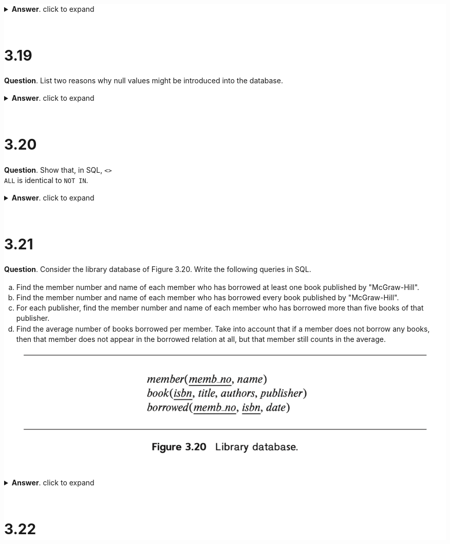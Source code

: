 <details><summary><strong>Answer</strong>. click to expand</summary></details><br>

# 3.19

**Question**. List two reasons why null values might be introduced into the database.

<details><summary><strong>Answer</strong>. click to expand</summary></details><br>


# 3.20

**Question**. Show that, in SQL, <code><> ALL</code> is identical to <code>NOT IN</code>.

<details><summary><strong>Answer</strong>. click to expand</summary></details><br>


# 3.21

**Question**. Consider the library database of Figure 3.20. Write the following queries in SQL.

<ol style="list-style-type: lower-alpha;">
    <li>Find the member number and name of each member who has borrowed at least one book published by "McGraw-Hill".</li>
    <li>Find the member number and name of each member who has borrowed every book published by "McGraw-Hill".</li>
    <li>For each publisher, find the member number and name of each member who has borrowed more than five books of that publisher.</li>
    <li>Find the average number of books borrowed per member. Take into account that if a member does not borrow any books, then that member does not appear in the borrowed relation at all, but that member still counts in the average.</li>
</ol>

<p align = "center">
    <img width="800" alt="Figure 3.20." src="assets/figure-3-20.png">
</p><br>

<details><summary><strong>Answer</strong>. click to expand</summary></details><br>

# 3.22
